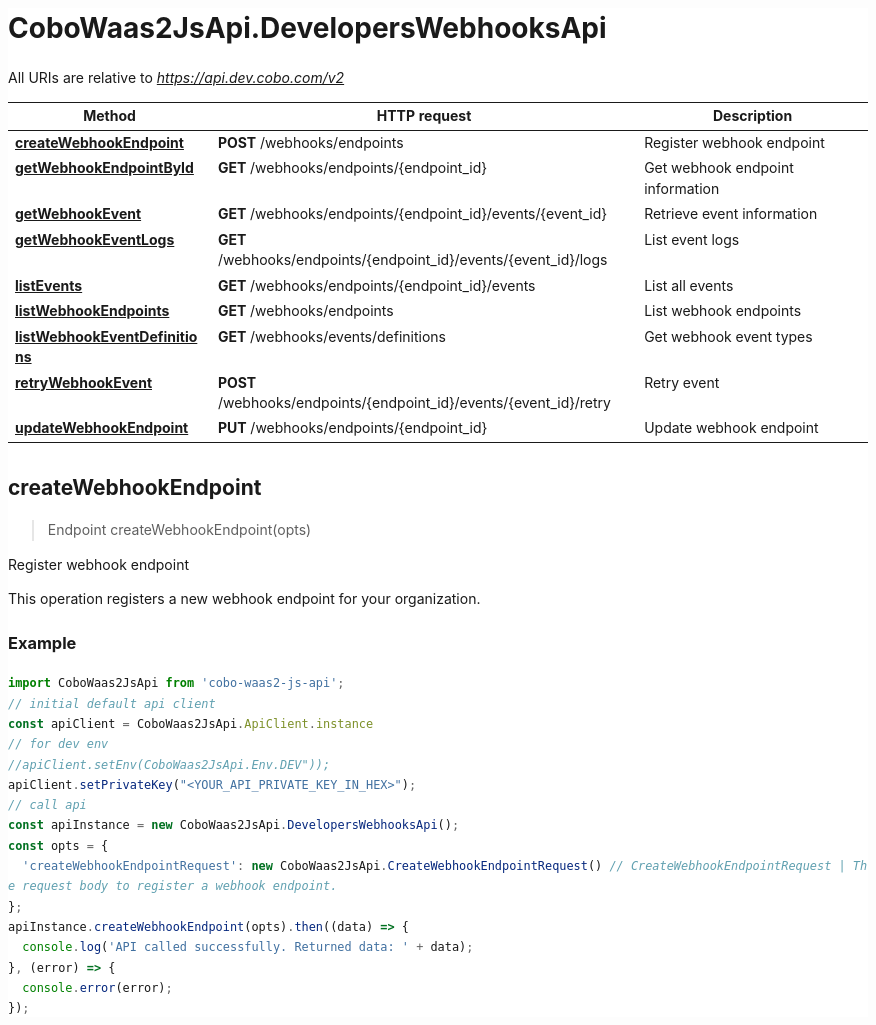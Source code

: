 # CoboWaas2JsApi.DevelopersWebhooksApi

All URIs are relative to *https://api.dev.cobo.com/v2*

Method | HTTP request | Description
------------- | ------------- | -------------
[**createWebhookEndpoint**](DevelopersWebhooksApi.md#createWebhookEndpoint) | **POST** /webhooks/endpoints | Register webhook endpoint
[**getWebhookEndpointById**](DevelopersWebhooksApi.md#getWebhookEndpointById) | **GET** /webhooks/endpoints/{endpoint_id} | Get webhook endpoint information
[**getWebhookEvent**](DevelopersWebhooksApi.md#getWebhookEvent) | **GET** /webhooks/endpoints/{endpoint_id}/events/{event_id} | Retrieve event information
[**getWebhookEventLogs**](DevelopersWebhooksApi.md#getWebhookEventLogs) | **GET** /webhooks/endpoints/{endpoint_id}/events/{event_id}/logs | List event logs
[**listEvents**](DevelopersWebhooksApi.md#listEvents) | **GET** /webhooks/endpoints/{endpoint_id}/events | List all events
[**listWebhookEndpoints**](DevelopersWebhooksApi.md#listWebhookEndpoints) | **GET** /webhooks/endpoints | List webhook endpoints
[**listWebhookEventDefinitions**](DevelopersWebhooksApi.md#listWebhookEventDefinitions) | **GET** /webhooks/events/definitions | Get webhook event types
[**retryWebhookEvent**](DevelopersWebhooksApi.md#retryWebhookEvent) | **POST** /webhooks/endpoints/{endpoint_id}/events/{event_id}/retry | Retry event
[**updateWebhookEndpoint**](DevelopersWebhooksApi.md#updateWebhookEndpoint) | **PUT** /webhooks/endpoints/{endpoint_id} | Update webhook endpoint



## createWebhookEndpoint

> Endpoint createWebhookEndpoint(opts)

Register webhook endpoint

This operation registers a new webhook endpoint for your organization.

### Example

```javascript
import CoboWaas2JsApi from 'cobo-waas2-js-api';
// initial default api client
const apiClient = CoboWaas2JsApi.ApiClient.instance
// for dev env
//apiClient.setEnv(CoboWaas2JsApi.Env.DEV"));
apiClient.setPrivateKey("<YOUR_API_PRIVATE_KEY_IN_HEX>");
// call api
const apiInstance = new CoboWaas2JsApi.DevelopersWebhooksApi();
const opts = {
  'createWebhookEndpointRequest': new CoboWaas2JsApi.CreateWebhookEndpointRequest() // CreateWebhookEndpointRequest | The request body to register a webhook endpoint.
};
apiInstance.createWebhookEndpoint(opts).then((data) => {
  console.log('API called successfully. Returned data: ' + data);
}, (error) => {
  console.error(error);
});

```
